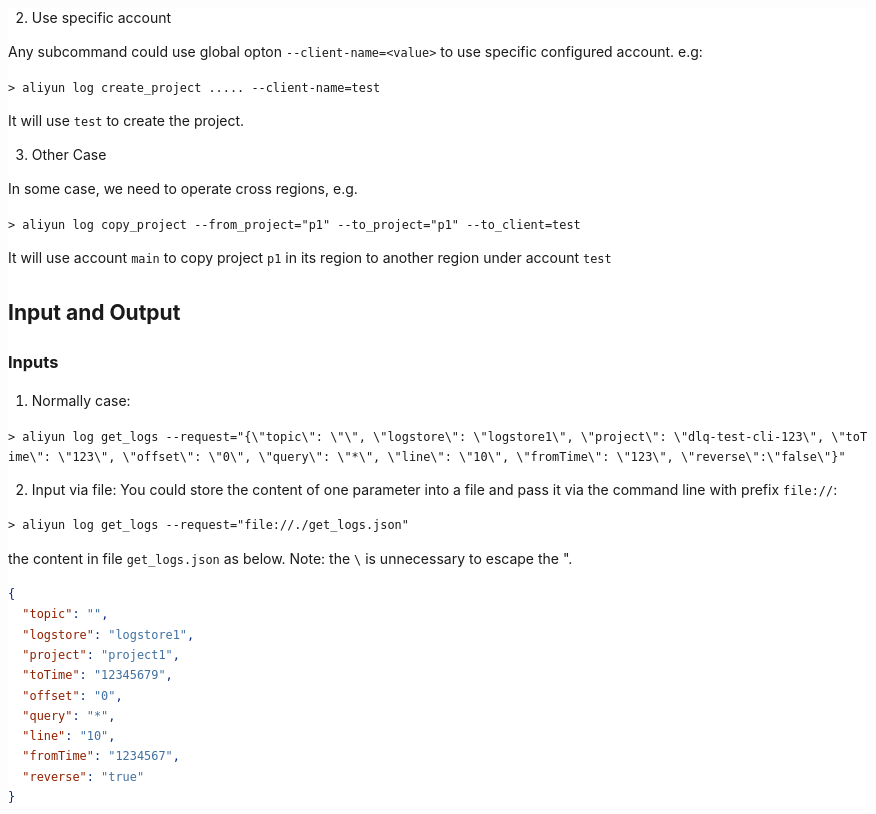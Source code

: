 2. Use specific account

Any subcommand could use global opton `--client-name=<value>` to use specific configured account. e.g:
```shell
> aliyun log create_project ..... --client-name=test
```
It will use `test` to create the project.

3. Other Case

In some case, we need to operate cross regions, e.g.

```shell
> aliyun log copy_project --from_project="p1" --to_project="p1" --to_client=test
```

It will use account `main` to copy project `p1` in its region to another region under account `test`


## Input and Output


### Inputs

1. Normally case:

```shell
> aliyun log get_logs --request="{\"topic\": \"\", \"logstore\": \"logstore1\", \"project\": \"dlq-test-cli-123\", \"toTime\": \"123\", \"offset\": \"0\", \"query\": \"*\", \"line\": \"10\", \"fromTime\": \"123\", \"reverse\":\"false\"}"
```

2. Input via file:
You could store the content of one parameter into a file and pass it via the command line with prefix `file://`:

```shell
> aliyun log get_logs --request="file://./get_logs.json"
```


the content in file `get_logs.json` as below. Note: the `\` is unnecessary to escape the ".
```json
{
  "topic": "",
  "logstore": "logstore1",
  "project": "project1",
  "toTime": "12345679",
  "offset": "0",
  "query": "*",
  "line": "10",
  "fromTime": "1234567",
  "reverse": "true"
}
```
